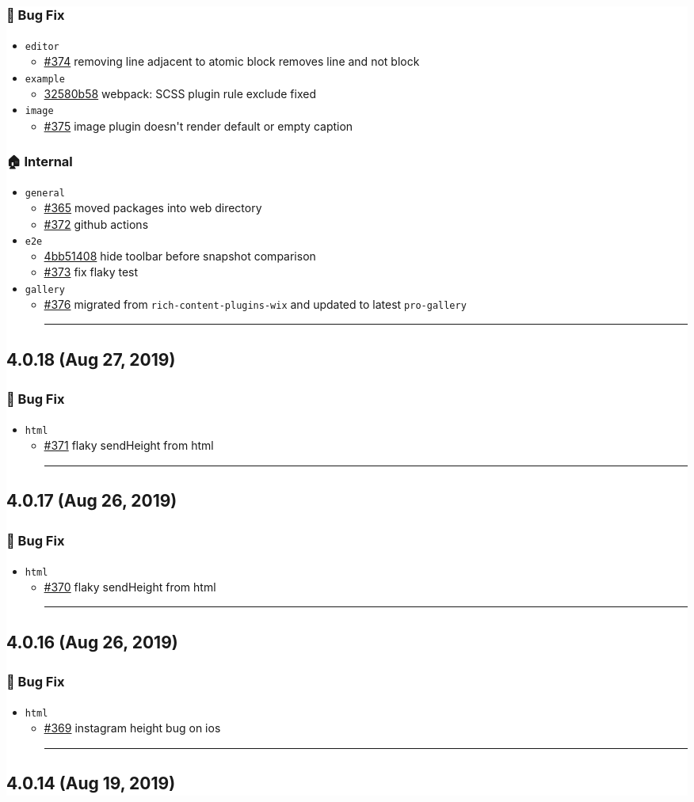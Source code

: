 ### :bug: Bug Fix

- `editor`
  - [#374](https://github.com/wix/ricos/pull/374) removing line adjacent to atomic block removes line and not block
- `example`
  - [32580b58](https://github.com/wix/ricos/commit/32580b58) webpack: SCSS plugin rule exclude fixed
- `image`
  - [#375](https://github.com/wix/ricos/pull/375) image plugin doesn't render default or empty caption

### :house: Internal

- `general`
  - [#365](https://github.com/wix/ricos/pull/365) moved packages into web directory
  - [#372](https://github.com/wix/ricos/pull/372) github actions
- `e2e`
  - [4bb51408](https://github.com/wix/ricos/commit/4bb51408) hide toolbar before snapshot comparison
  - [#373](https://github.com/wix/ricos/pull/373) fix flaky test
- `gallery`
  - [#376](https://github.com/wix/ricos/pull/376) migrated from `rich-content-plugins-wix` and updated to latest `pro-gallery`
    <hr/>

## 4.0.18 (Aug 27, 2019)

### :bug: Bug Fix

- `html`
  - [#371](https://github.com/wix/ricos/pull/371) flaky sendHeight from html
    <hr/>

## 4.0.17 (Aug 26, 2019)

### :bug: Bug Fix

- `html`
  - [#370](https://github.com/wix/ricos/pull/370) flaky sendHeight from html
    <hr/>

## 4.0.16 (Aug 26, 2019)

### :bug: Bug Fix

- `html`
  - [#369](https://github.com/wix/ricos/pull/369) instagram height bug on ios
    <hr/>

## 4.0.14 (Aug 19, 2019)

